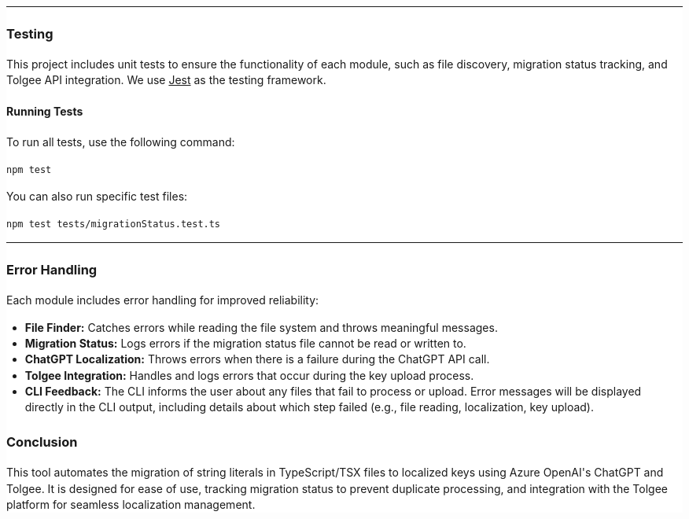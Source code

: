 <hr>

### Testing

This project includes unit tests to ensure the functionality of each module, such as file discovery, migration status tracking, and Tolgee API integration. We use [Jest](https://jestjs.io/) as the testing framework.

#### Running Tests

To run all tests, use the following command:

```bash
npm test
```

You can also run specific test files:
```
npm test tests/migrationStatus.test.ts
```

<hr>

### Error Handling

Each module includes error handling for improved reliability:

- **File Finder:** Catches errors while reading the file system and throws meaningful messages.
- **Migration Status:** Logs errors if the migration status file cannot be read or written to.
- **ChatGPT Localization:** Throws errors when there is a failure during the ChatGPT API call.
- **Tolgee Integration:** Handles and logs errors that occur during the key upload process.
- **CLI Feedback:** The CLI informs the user about any files that fail to process or upload. Error messages will be
  displayed directly in the CLI output, including details about which step failed (e.g., file reading, localization, key
  upload).

### Conclusion

This tool automates the migration of string literals in TypeScript/TSX files to localized keys using Azure OpenAI's
ChatGPT
and Tolgee. It is designed for ease of use, tracking migration status to prevent duplicate processing, and integration
with the Tolgee platform for seamless localization management.

